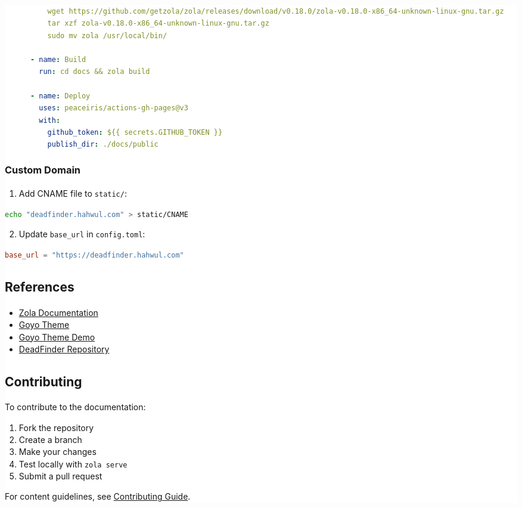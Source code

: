 ```yaml
          wget https://github.com/getzola/zola/releases/download/v0.18.0/zola-v0.18.0-x86_64-unknown-linux-gnu.tar.gz
          tar xzf zola-v0.18.0-x86_64-unknown-linux-gnu.tar.gz
          sudo mv zola /usr/local/bin/
      
      - name: Build
        run: cd docs && zola build
      
      - name: Deploy
        uses: peaceiris/actions-gh-pages@v3
        with:
          github_token: ${{ secrets.GITHUB_TOKEN }}
          publish_dir: ./docs/public
```

### Custom Domain

1. Add CNAME file to `static/`:

```bash
echo "deadfinder.hahwul.com" > static/CNAME
```

2. Update `base_url` in `config.toml`:

```toml
base_url = "https://deadfinder.hahwul.com"
```

## References

- [Zola Documentation](https://www.getzola.org/documentation/)
- [Goyo Theme](https://github.com/hahwul/goyo)
- [Goyo Theme Demo](https://goyo.hahwul.com)
- [DeadFinder Repository](https://github.com/hahwul/deadfinder)

## Contributing

To contribute to the documentation:

1. Fork the repository
2. Create a branch
3. Make your changes
4. Test locally with `zola serve`
5. Submit a pull request

For content guidelines, see [Contributing Guide](content/contributing/_index.md).
